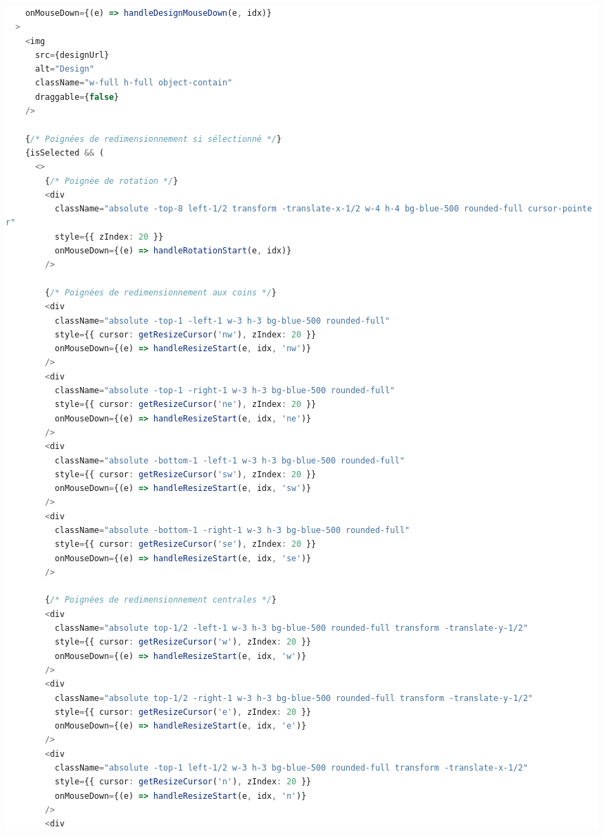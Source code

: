 ```typescript
    onMouseDown={(e) => handleDesignMouseDown(e, idx)}
  >
    <img
      src={designUrl}
      alt="Design"
      className="w-full h-full object-contain"
      draggable={false}
    />
    
    {/* Poignées de redimensionnement si sélectionné */}
    {isSelected && (
      <>
        {/* Poignée de rotation */}
        <div
          className="absolute -top-8 left-1/2 transform -translate-x-1/2 w-4 h-4 bg-blue-500 rounded-full cursor-pointer"
          style={{ zIndex: 20 }}
          onMouseDown={(e) => handleRotationStart(e, idx)}
        />
        
        {/* Poignées de redimensionnement aux coins */}
        <div 
          className="absolute -top-1 -left-1 w-3 h-3 bg-blue-500 rounded-full"
          style={{ cursor: getResizeCursor('nw'), zIndex: 20 }}
          onMouseDown={(e) => handleResizeStart(e, idx, 'nw')}
        />
        <div 
          className="absolute -top-1 -right-1 w-3 h-3 bg-blue-500 rounded-full"
          style={{ cursor: getResizeCursor('ne'), zIndex: 20 }}
          onMouseDown={(e) => handleResizeStart(e, idx, 'ne')}
        />
        <div 
          className="absolute -bottom-1 -left-1 w-3 h-3 bg-blue-500 rounded-full"
          style={{ cursor: getResizeCursor('sw'), zIndex: 20 }}
          onMouseDown={(e) => handleResizeStart(e, idx, 'sw')}
        />
        <div 
          className="absolute -bottom-1 -right-1 w-3 h-3 bg-blue-500 rounded-full"
          style={{ cursor: getResizeCursor('se'), zIndex: 20 }}
          onMouseDown={(e) => handleResizeStart(e, idx, 'se')}
        />
        
        {/* Poignées de redimensionnement centrales */}
        <div 
          className="absolute top-1/2 -left-1 w-3 h-3 bg-blue-500 rounded-full transform -translate-y-1/2"
          style={{ cursor: getResizeCursor('w'), zIndex: 20 }}
          onMouseDown={(e) => handleResizeStart(e, idx, 'w')}
        />
        <div 
          className="absolute top-1/2 -right-1 w-3 h-3 bg-blue-500 rounded-full transform -translate-y-1/2"
          style={{ cursor: getResizeCursor('e'), zIndex: 20 }}
          onMouseDown={(e) => handleResizeStart(e, idx, 'e')}
        />
        <div 
          className="absolute -top-1 left-1/2 w-3 h-3 bg-blue-500 rounded-full transform -translate-x-1/2"
          style={{ cursor: getResizeCursor('n'), zIndex: 20 }}
          onMouseDown={(e) => handleResizeStart(e, idx, 'n')}
        />
        <div 
```